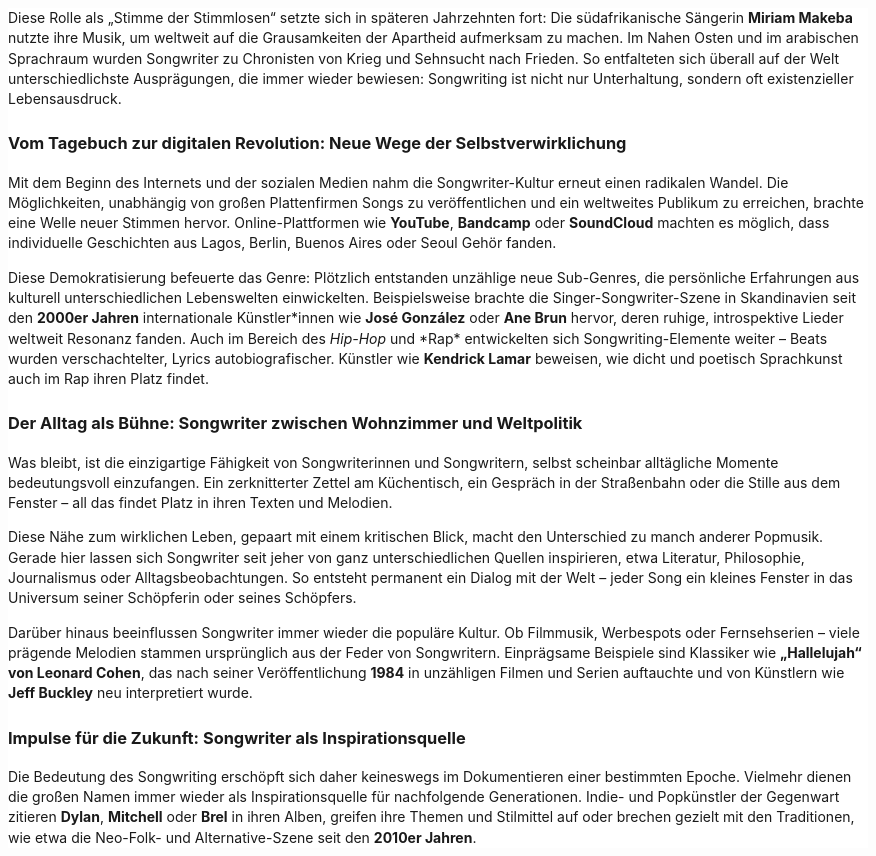 Diese Rolle als „Stimme der Stimmlosen“ setzte sich in späteren Jahrzehnten fort: Die
südafrikanische Sängerin **Miriam Makeba** nutzte ihre Musik, um weltweit auf die Grausamkeiten der
Apartheid aufmerksam zu machen. Im Nahen Osten und im arabischen Sprachraum wurden Songwriter zu
Chronisten von Krieg und Sehnsucht nach Frieden. So entfalteten sich überall auf der Welt
unterschiedlichste Ausprägungen, die immer wieder bewiesen: Songwriting ist nicht nur Unterhaltung,
sondern oft existenzieller Lebensausdruck.

### Vom Tagebuch zur digitalen Revolution: Neue Wege der Selbstverwirklichung

Mit dem Beginn des Internets und der sozialen Medien nahm die Songwriter-Kultur erneut einen
radikalen Wandel. Die Möglichkeiten, unabhängig von großen Plattenfirmen Songs zu veröffentlichen
und ein weltweites Publikum zu erreichen, brachte eine Welle neuer Stimmen hervor.
Online-Plattformen wie **YouTube**, **Bandcamp** oder **SoundCloud** machten es möglich, dass
individuelle Geschichten aus Lagos, Berlin, Buenos Aires oder Seoul Gehör fanden.

Diese Demokratisierung befeuerte das Genre: Plötzlich entstanden unzählige neue Sub-Genres, die
persönliche Erfahrungen aus kulturell unterschiedlichen Lebenswelten einwickelten. Beispielsweise
brachte die Singer-Songwriter-Szene in Skandinavien seit den **2000er Jahren** internationale
Künstler*innen wie **José González** oder **Ane Brun** hervor, deren ruhige, introspektive Lieder
weltweit Resonanz fanden. Auch im Bereich des *Hip-Hop* und *Rap\* entwickelten sich
Songwriting-Elemente weiter – Beats wurden verschachtelter, Lyrics autobiografischer. Künstler wie
**Kendrick Lamar** beweisen, wie dicht und poetisch Sprachkunst auch im Rap ihren Platz findet.

### Der Alltag als Bühne: Songwriter zwischen Wohnzimmer und Weltpolitik

Was bleibt, ist die einzigartige Fähigkeit von Songwriterinnen und Songwritern, selbst scheinbar
alltägliche Momente bedeutungsvoll einzufangen. Ein zerknitterter Zettel am Küchentisch, ein
Gespräch in der Straßenbahn oder die Stille aus dem Fenster – all das findet Platz in ihren Texten
und Melodien.

Diese Nähe zum wirklichen Leben, gepaart mit einem kritischen Blick, macht den Unterschied zu manch
anderer Popmusik. Gerade hier lassen sich Songwriter seit jeher von ganz unterschiedlichen Quellen
inspirieren, etwa Literatur, Philosophie, Journalismus oder Alltagsbeobachtungen. So entsteht
permanent ein Dialog mit der Welt – jeder Song ein kleines Fenster in das Universum seiner
Schöpferin oder seines Schöpfers.

Darüber hinaus beeinflussen Songwriter immer wieder die populäre Kultur. Ob Filmmusik, Werbespots
oder Fernsehserien – viele prägende Melodien stammen ursprünglich aus der Feder von Songwritern.
Einprägsame Beispiele sind Klassiker wie **„Hallelujah“ von Leonard Cohen**, das nach seiner
Veröffentlichung **1984** in unzähligen Filmen und Serien auftauchte und von Künstlern wie **Jeff
Buckley** neu interpretiert wurde.

### Impulse für die Zukunft: Songwriter als Inspirationsquelle

Die Bedeutung des Songwriting erschöpft sich daher keineswegs im Dokumentieren einer bestimmten
Epoche. Vielmehr dienen die großen Namen immer wieder als Inspirationsquelle für nachfolgende
Generationen. Indie- und Popkünstler der Gegenwart zitieren **Dylan**, **Mitchell** oder **Brel** in
ihren Alben, greifen ihre Themen und Stilmittel auf oder brechen gezielt mit den Traditionen, wie
etwa die Neo-Folk- und Alternative-Szene seit den **2010er Jahren**.
